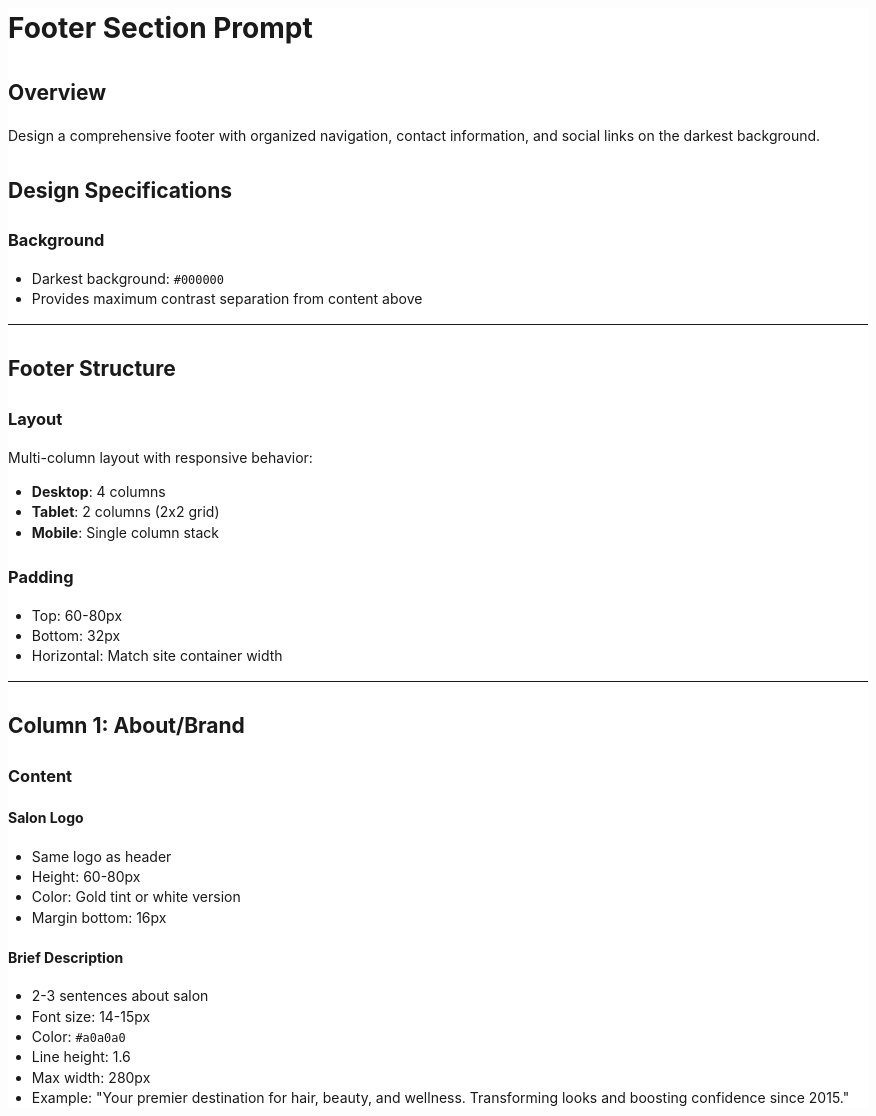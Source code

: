 # Footer Section Prompt

## Overview
Design a comprehensive footer with organized navigation, contact information, and social links on the darkest background.

## Design Specifications

### Background
- Darkest background: `#000000`
- Provides maximum contrast separation from content above

---

## Footer Structure

### Layout
Multi-column layout with responsive behavior:
- **Desktop**: 4 columns
- **Tablet**: 2 columns (2x2 grid)
- **Mobile**: Single column stack

### Padding
- Top: 60-80px
- Bottom: 32px
- Horizontal: Match site container width

---

## Column 1: About/Brand

### Content

#### Salon Logo
- Same logo as header
- Height: 60-80px
- Color: Gold tint or white version
- Margin bottom: 16px

#### Brief Description
- 2-3 sentences about salon
- Font size: 14-15px
- Color: `#a0a0a0`
- Line height: 1.6
- Max width: 280px
- Example: "Your premier destination for hair, beauty, and wellness. Transforming looks and boosting confidence since 2015."
